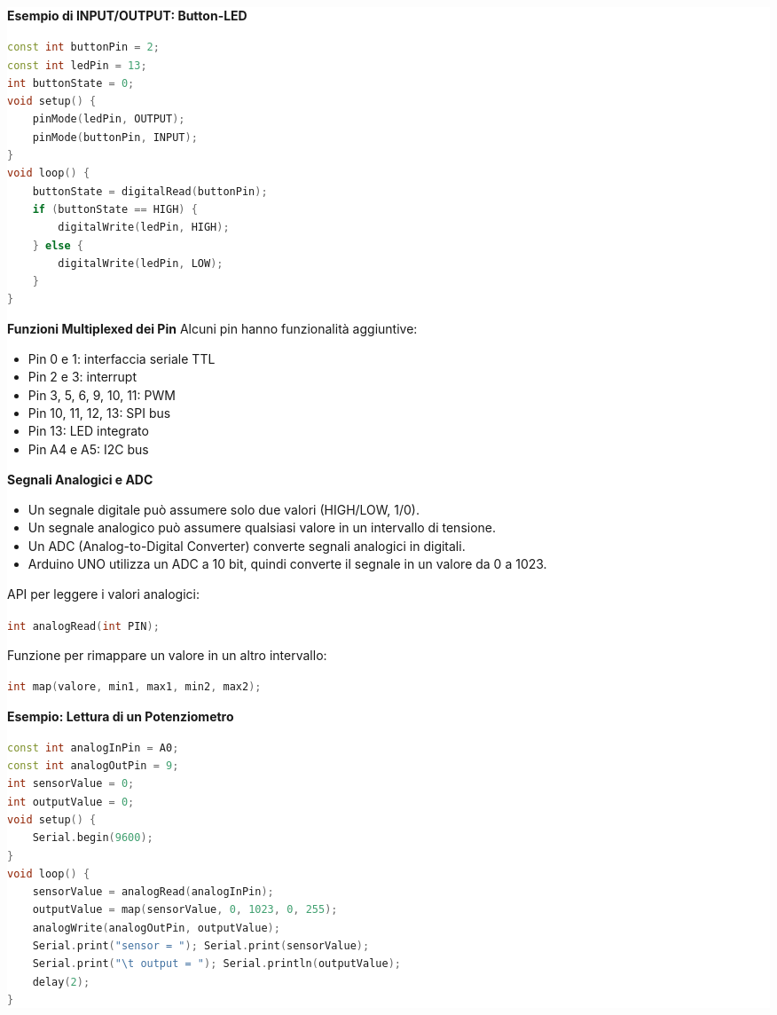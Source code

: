 **Esempio di INPUT/OUTPUT: Button-LED**
```cpp
const int buttonPin = 2;
const int ledPin = 13;
int buttonState = 0;
void setup() {
    pinMode(ledPin, OUTPUT);
    pinMode(buttonPin, INPUT);
}
void loop() {
    buttonState = digitalRead(buttonPin);
    if (buttonState == HIGH) {
        digitalWrite(ledPin, HIGH);
    } else {
        digitalWrite(ledPin, LOW);
    }
}
```

**Funzioni Multiplexed dei Pin**
Alcuni pin hanno funzionalità aggiuntive:
- Pin 0 e 1: interfaccia seriale TTL
- Pin 2 e 3: interrupt
- Pin 3, 5, 6, 9, 10, 11: PWM
- Pin 10, 11, 12, 13: SPI bus
- Pin 13: LED integrato
- Pin A4 e A5: I2C bus

**Segnali Analogici e ADC**
- Un segnale digitale può assumere solo due valori (HIGH/LOW, 1/0).
- Un segnale analogico può assumere qualsiasi valore in un intervallo di tensione.
- Un ADC (Analog-to-Digital Converter) converte segnali analogici in digitali.
- Arduino UNO utilizza un ADC a 10 bit, quindi converte il segnale in un valore da 0 a 1023.

API per leggere i valori analogici:
```cpp
int analogRead(int PIN);
```

Funzione per rimappare un valore in un altro intervallo:
```cpp
int map(valore, min1, max1, min2, max2);
```

**Esempio: Lettura di un Potenziometro**
```cpp
const int analogInPin = A0;
const int analogOutPin = 9;
int sensorValue = 0;
int outputValue = 0;
void setup() {
    Serial.begin(9600);
}
void loop() {
    sensorValue = analogRead(analogInPin);
    outputValue = map(sensorValue, 0, 1023, 0, 255);
    analogWrite(analogOutPin, outputValue);
    Serial.print("sensor = "); Serial.print(sensorValue);
    Serial.print("\t output = "); Serial.println(outputValue);
    delay(2);
}
```
